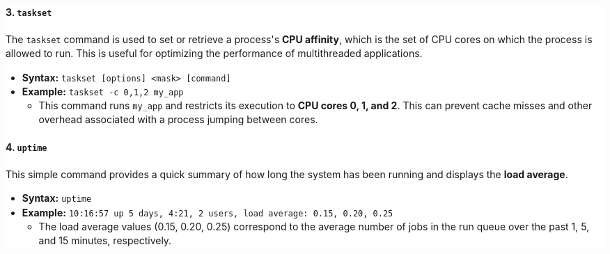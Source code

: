 #### 3. `taskset`
The `taskset` command is used to set or retrieve a process's **CPU affinity**, which is the set of CPU cores on which the process is allowed to run. This is useful for optimizing the performance of multithreaded applications.
* **Syntax:** `taskset [options] <mask> [command]`
* **Example:** `taskset -c 0,1,2 my_app`
    * This command runs `my_app` and restricts its execution to **CPU cores 0, 1, and 2**. This can prevent cache misses and other overhead associated with a process jumping between cores.

#### 4. `uptime`
This simple command provides a quick summary of how long the system has been running and displays the **load average**.
* **Syntax:** `uptime`
* **Example:** `10:16:57 up 5 days, 4:21, 2 users, load average: 0.15, 0.20, 0.25`
    * The load average values (0.15, 0.20, 0.25) correspond to the average number of jobs in the run queue over the past 1, 5, and 15 minutes, respectively.
